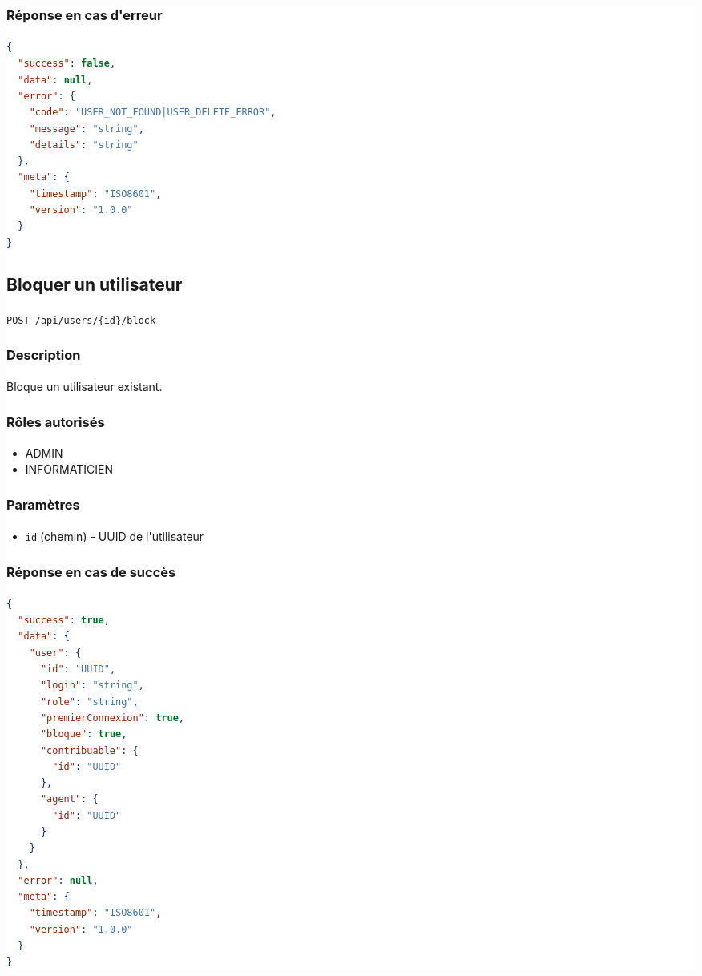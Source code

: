 ### Réponse en cas d'erreur
```json
{
  "success": false,
  "data": null,
  "error": {
    "code": "USER_NOT_FOUND|USER_DELETE_ERROR",
    "message": "string",
    "details": "string"
  },
  "meta": {
    "timestamp": "ISO8601",
    "version": "1.0.0"
  }
}
```

## Bloquer un utilisateur

`POST /api/users/{id}/block`

### Description
Bloque un utilisateur existant.

### Rôles autorisés
- ADMIN
- INFORMATICIEN

### Paramètres
- `id` (chemin) - UUID de l'utilisateur

### Réponse en cas de succès
```json
{
  "success": true,
  "data": {
    "user": {
      "id": "UUID",
      "login": "string",
      "role": "string",
      "premierConnexion": true,
      "bloque": true,
      "contribuable": {
        "id": "UUID"
      },
      "agent": {
        "id": "UUID"
      }
    }
  },
  "error": null,
  "meta": {
    "timestamp": "ISO8601",
    "version": "1.0.0"
  }
}
```

